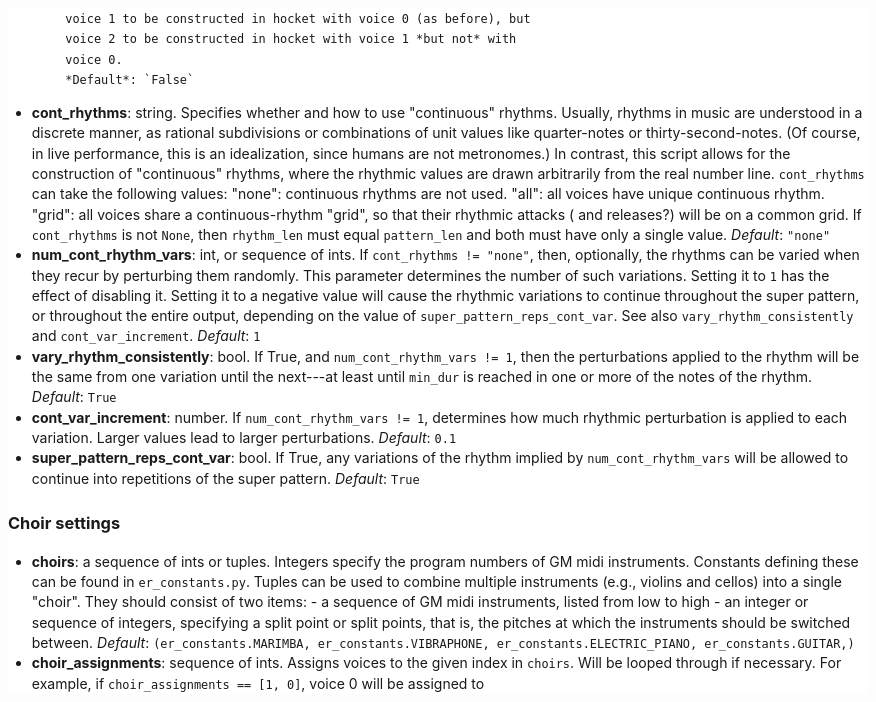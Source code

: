             voice 1 to be constructed in hocket with voice 0 (as before), but
            voice 2 to be constructed in hocket with voice 1 *but not* with
            voice 0.
            *Default*: `False`
- **cont_rhythms**: string. Specifies whether and how to use "continuous"
            rhythms. Usually, rhythms in music are understood in a discrete
            manner, as rational subdivisions or combinations of unit values
            like quarter-notes or thirty-second-notes. (Of course, in
            live performance, this is
            an idealization, since humans are not metronomes.) In contrast,
            this script allows for the construction of "continuous" rhythms,
            where the rhythmic values are
            drawn arbitrarily from the real number line.
            `cont_rhythms` can take the following values:
                "none": continuous rhythms are not used.
                "all": all voices have unique continuous rhythm.
                "grid": all voices share a continuous-rhythm "grid", so that
                    their rhythmic attacks (  and releases?) will be
                    on a common grid.
            If `cont_rhythms` is not `None`, then `rhythm_len` must equal
            `pattern_len` and both must have only a single value.
            *Default*: `"none"`
- **num_cont_rhythm_vars**: int, or sequence of ints. If
            `cont_rhythms != "none"`, then, optionally,
            the rhythms can be varied when they recur by perturbing them
            randomly. This parameter determines the number of such variations.
            Setting it to `1` has the effect of disabling it. Setting it to
            a negative value will cause the rhythmic variations to continue
            throughout the super pattern, or throughout the entire output,
            depending on the value of `super_pattern_reps_cont_var`. See also
            `vary_rhythm_consistently` and `cont_var_increment`.
            *Default*: `1`
- **vary_rhythm_consistently**: bool. If True, and `num_cont_rhythm_vars != 1`,
            then the perturbations applied to the rhythm will be the same
            from one variation until the next---at least until `min_dur` is
            reached in one or more of the notes of the rhythm.
            *Default*: `True`
- **cont_var_increment**: number. If `num_cont_rhythm_vars != 1`, determines
            how much rhythmic perturbation is applied to each variation. Larger
            values lead to larger perturbations.
            *Default*: `0.1`
- **super_pattern_reps_cont_var**: bool. If True, any variations of the
            rhythm implied by `num_cont_rhythm_vars` will be allowed to continue
            into repetitions of the super pattern.
            *Default*: `True`


### Choir settings

- **choirs**: a sequence of ints or tuples.
            Integers specify
            the program numbers of GM midi instruments. Constants defining
            these can be found in `er_constants.py`.
            Tuples can be used to combine multiple instruments (e.g., violins
            and cellos) into a single "choir". They should consist of two items:
                - a sequence of GM midi instruments, listed from low to high
                - an integer or sequence of integers, specifying a split point
                or split points, that is, the pitches at which the instruments
                should be switched between.
            *Default*: `(er_constants.MARIMBA, er_constants.VIBRAPHONE, er_constants.ELECTRIC_PIANO, er_constants.GUITAR,)`
- **choir_assignments**: sequence of ints. Assigns voices to the given index
            in `choirs`. Will be looped through if necessary. For example, if
            `choir_assignments == [1, 0]`, voice 0 will be assigned to